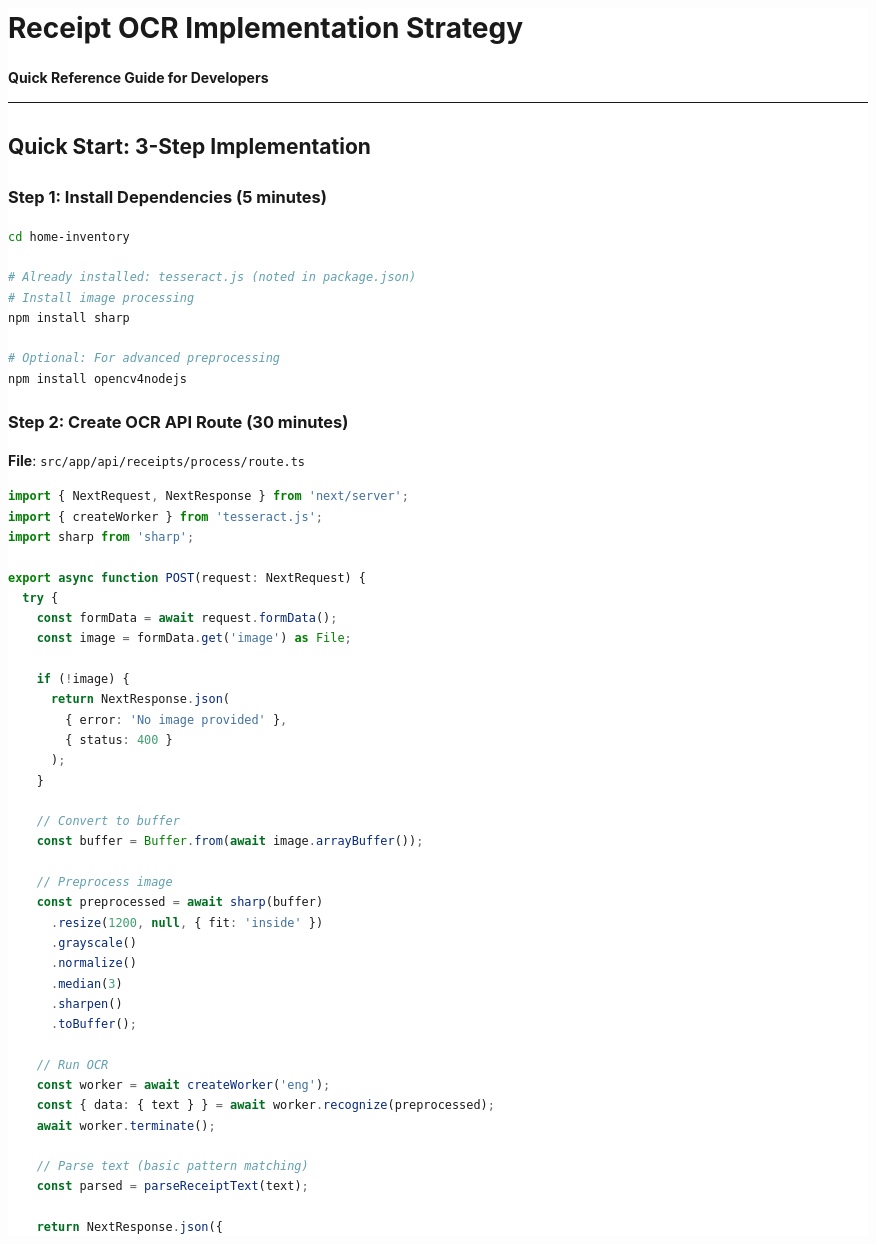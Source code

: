 # Receipt OCR Implementation Strategy

**Quick Reference Guide for Developers**

---

## Quick Start: 3-Step Implementation

### Step 1: Install Dependencies (5 minutes)

```bash
cd home-inventory

# Already installed: tesseract.js (noted in package.json)
# Install image processing
npm install sharp

# Optional: For advanced preprocessing
npm install opencv4nodejs
```

### Step 2: Create OCR API Route (30 minutes)

**File**: `src/app/api/receipts/process/route.ts`

```typescript
import { NextRequest, NextResponse } from 'next/server';
import { createWorker } from 'tesseract.js';
import sharp from 'sharp';

export async function POST(request: NextRequest) {
  try {
    const formData = await request.formData();
    const image = formData.get('image') as File;

    if (!image) {
      return NextResponse.json(
        { error: 'No image provided' },
        { status: 400 }
      );
    }

    // Convert to buffer
    const buffer = Buffer.from(await image.arrayBuffer());

    // Preprocess image
    const preprocessed = await sharp(buffer)
      .resize(1200, null, { fit: 'inside' })
      .grayscale()
      .normalize()
      .median(3)
      .sharpen()
      .toBuffer();

    // Run OCR
    const worker = await createWorker('eng');
    const { data: { text } } = await worker.recognize(preprocessed);
    await worker.terminate();

    // Parse text (basic pattern matching)
    const parsed = parseReceiptText(text);

    return NextResponse.json({
```